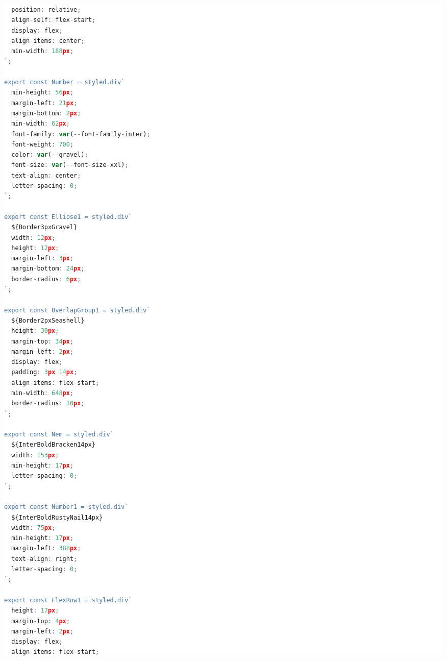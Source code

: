 ```typescript
  position: relative;
  align-self: flex-start;
  display: flex;
  align-items: center;
  min-width: 188px;
`;

export const Number = styled.div`
  min-height: 56px;
  margin-left: 21px;
  margin-bottom: 2px;
  min-width: 62px;
  font-family: var(--font-family-inter);
  font-weight: 700;
  color: var(--gravel);
  font-size: var(--font-size-xxl);
  text-align: center;
  letter-spacing: 0;
`;

export const Ellipse1 = styled.div`
  ${Border3pxGravel}
  width: 12px;
  height: 12px;
  margin-left: 3px;
  margin-bottom: 24px;
  border-radius: 6px;
`;

export const OverlapGroup1 = styled.div`
  ${Border2pxSeashell}
  height: 30px;
  margin-top: 34px;
  margin-left: 2px;
  display: flex;
  padding: 3px 14px;
  align-items: flex-start;
  min-width: 648px;
  border-radius: 10px;
`;

export const Nem = styled.div`
  ${InterBoldBracken14px}
  width: 153px;
  min-height: 17px;
  letter-spacing: 0;
`;

export const Number1 = styled.div`
  ${InterBoldRustyNail14px}
  width: 75px;
  min-height: 17px;
  margin-left: 388px;
  text-align: right;
  letter-spacing: 0;
`;

export const FlexRow1 = styled.div`
  height: 17px;
  margin-top: 4px;
  margin-left: 2px;
  display: flex;
  align-items: flex-start;
```